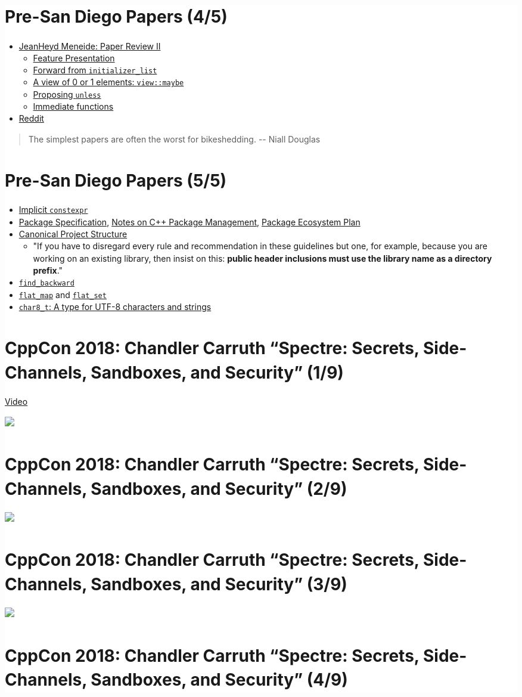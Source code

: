 # Pre-San Diego Papers (4/5)

* [JeanHeyd Meneide: Paper Review II](https://thephd.github.io/2018/10/23/More-Papers.html)
    - [Feature Presentation](https://wg21.link/p1281)
    - [Forward from `initializer_list`](https://wg21.link/p1249)
    - [A view of 0 or 1 elements: `view::maybe`](https://wg21.link/p1255)
    - [Proposing `unless`](https://wg21.link/p1181)
    - [Immediate functions](https://wg21.link/p1073)
* [Reddit](https://www.reddit.com/r/cpp/comments/9qxctk/san_diego_pregame_paper_review_ii/)

> The simplest papers are often the worst for bikeshedding. -- Niall Douglas

# Pre-San Diego Papers (5/5)

* [Implicit `constexpr`](http://www.open-std.org/jtc1/sc22/wg21/docs/papers/2018/p1235r0.pdf)
* [Package Specification](http://www.open-std.org/jtc1/sc22/wg21/docs/papers/2018/p1313r0.html), [Notes on C++ Package Management](http://www.open-std.org/jtc1/sc22/wg21/docs/papers/2018/p1254r0.html), [Package Ecosystem Plan](http://www.open-std.org/jtc1/sc22/wg21/docs/papers/2018/p1177r0.pdf)
* [Canonical Project Structure](http://www.open-std.org/jtc1/sc22/wg21/docs/papers/2018/p1204r0.html)
    - "If you have to disregard every rule and recommendation in these guidelines but one, for example, because you are working on an existing library, then insist on this: **public header inclusions must use the library name as a directory prefix**."
* [`find_backward`](http://www.open-std.org/jtc1/sc22/wg21/docs/papers/2018/p1223r0.pdf)
* [`flat_map`](http://www.open-std.org/jtc1/sc22/wg21/docs/papers/2018/p0429r5.pdf) and [`flat_set`](http://www.open-std.org/jtc1/sc22/wg21/docs/papers/2018/p1222r0.pdf)
* [`char8_t`: A type for UTF-8 characters and strings](http://www.open-std.org/jtc1/sc22/wg21/docs/papers/2018/p0482r5.html)

# CppCon 2018: Chandler Carruth “Spectre: Secrets, Side-Channels, Sandboxes, and Security” (1/9)

[Video](https://www.youtube.com/watch?v=_f7O3IfIR2k)

![](img/carruth-spectre-0.png)

# CppCon 2018: Chandler Carruth “Spectre: Secrets, Side-Channels, Sandboxes, and Security” (2/9)

![](img/carruth-spectre-1.png)

# CppCon 2018: Chandler Carruth “Spectre: Secrets, Side-Channels, Sandboxes, and Security” (3/9)

![](img/carruth-spectre-2.png)

# CppCon 2018: Chandler Carruth “Spectre: Secrets, Side-Channels, Sandboxes, and Security” (4/9)
